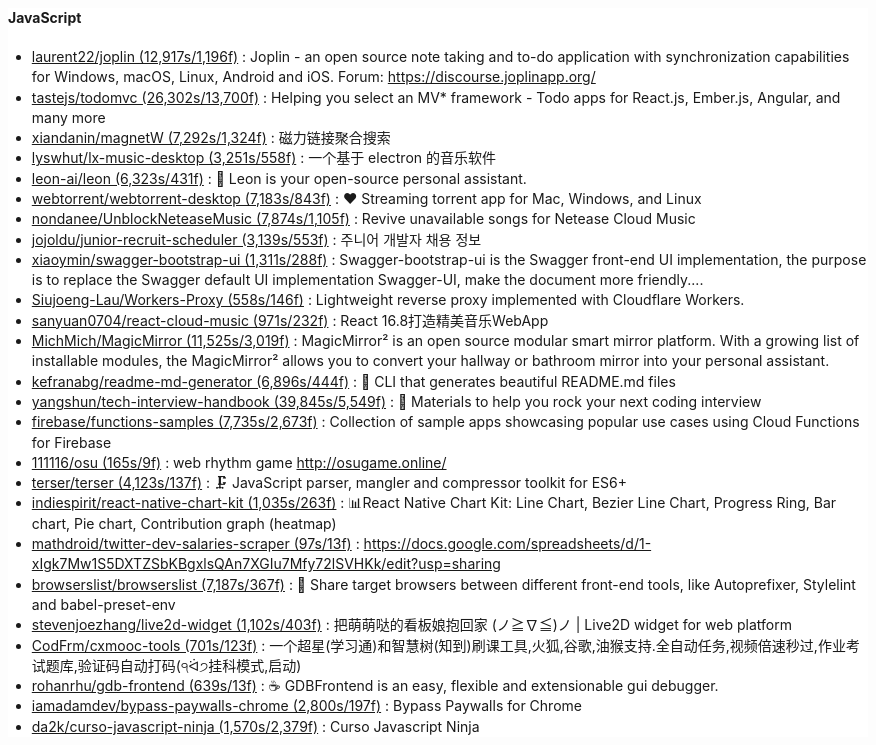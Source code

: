 #### JavaScript
* [laurent22/joplin (12,917s/1,196f)](https://github.com/laurent22/joplin) : Joplin - an open source note taking and to-do application with synchronization capabilities for Windows, macOS, Linux, Android and iOS. Forum: https://discourse.joplinapp.org/
* [tastejs/todomvc (26,302s/13,700f)](https://github.com/tastejs/todomvc) : Helping you select an MV* framework - Todo apps for React.js, Ember.js, Angular, and many more
* [xiandanin/magnetW (7,292s/1,324f)](https://github.com/xiandanin/magnetW) : 磁力链接聚合搜索
* [lyswhut/lx-music-desktop (3,251s/558f)](https://github.com/lyswhut/lx-music-desktop) : 一个基于 electron 的音乐软件
* [leon-ai/leon (6,323s/431f)](https://github.com/leon-ai/leon) : 🧠 Leon is your open-source personal assistant.
* [webtorrent/webtorrent-desktop (7,183s/843f)](https://github.com/webtorrent/webtorrent-desktop) : ❤️ Streaming torrent app for Mac, Windows, and Linux
* [nondanee/UnblockNeteaseMusic (7,874s/1,105f)](https://github.com/nondanee/UnblockNeteaseMusic) : Revive unavailable songs for Netease Cloud Music
* [jojoldu/junior-recruit-scheduler (3,139s/553f)](https://github.com/jojoldu/junior-recruit-scheduler) : 주니어 개발자 채용 정보
* [xiaoymin/swagger-bootstrap-ui (1,311s/288f)](https://github.com/xiaoymin/swagger-bootstrap-ui) : Swagger-bootstrap-ui is the Swagger front-end UI implementation, the purpose is to replace the Swagger default UI implementation Swagger-UI, make the document more friendly....
* [Siujoeng-Lau/Workers-Proxy (558s/146f)](https://github.com/Siujoeng-Lau/Workers-Proxy) : Lightweight reverse proxy implemented with Cloudflare Workers.
* [sanyuan0704/react-cloud-music (971s/232f)](https://github.com/sanyuan0704/react-cloud-music) : React 16.8打造精美音乐WebApp
* [MichMich/MagicMirror (11,525s/3,019f)](https://github.com/MichMich/MagicMirror) : MagicMirror² is an open source modular smart mirror platform. With a growing list of installable modules, the MagicMirror² allows you to convert your hallway or bathroom mirror into your personal assistant.
* [kefranabg/readme-md-generator (6,896s/444f)](https://github.com/kefranabg/readme-md-generator) : 📄 CLI that generates beautiful README.md files
* [yangshun/tech-interview-handbook (39,845s/5,549f)](https://github.com/yangshun/tech-interview-handbook) : 💯 Materials to help you rock your next coding interview
* [firebase/functions-samples (7,735s/2,673f)](https://github.com/firebase/functions-samples) : Collection of sample apps showcasing popular use cases using Cloud Functions for Firebase
* [111116/osu (165s/9f)](https://github.com/111116/osu) : web rhythm game http://osugame.online/
* [terser/terser (4,123s/137f)](https://github.com/terser/terser) : 🗜 JavaScript parser, mangler and compressor toolkit for ES6+
* [indiespirit/react-native-chart-kit (1,035s/263f)](https://github.com/indiespirit/react-native-chart-kit) : 📊React Native Chart Kit: Line Chart, Bezier Line Chart, Progress Ring, Bar chart, Pie chart, Contribution graph (heatmap)
* [mathdroid/twitter-dev-salaries-scraper (97s/13f)](https://github.com/mathdroid/twitter-dev-salaries-scraper) : https://docs.google.com/spreadsheets/d/1-xIgk7Mw1S5DXTZSbKBgxlsQAn7XGIu7Mfy72lSVHKk/edit?usp=sharing
* [browserslist/browserslist (7,187s/367f)](https://github.com/browserslist/browserslist) : 🦔 Share target browsers between different front-end tools, like Autoprefixer, Stylelint and babel-preset-env
* [stevenjoezhang/live2d-widget (1,102s/403f)](https://github.com/stevenjoezhang/live2d-widget) : 把萌萌哒的看板娘抱回家 (ノ≧∇≦)ノ | Live2D widget for web platform
* [CodFrm/cxmooc-tools (701s/123f)](https://github.com/CodFrm/cxmooc-tools) : 一个超星(学习通)和智慧树(知到)刷课工具,火狐,谷歌,油猴支持.全自动任务,视频倍速秒过,作业考试题库,验证码自动打码(੧ᐛ੭挂科模式,启动)
* [rohanrhu/gdb-frontend (639s/13f)](https://github.com/rohanrhu/gdb-frontend) : ☕ GDBFrontend is an easy, flexible and extensionable gui debugger.
* [iamadamdev/bypass-paywalls-chrome (2,800s/197f)](https://github.com/iamadamdev/bypass-paywalls-chrome) : Bypass Paywalls for Chrome
* [da2k/curso-javascript-ninja (1,570s/2,379f)](https://github.com/da2k/curso-javascript-ninja) : Curso Javascript Ninja
